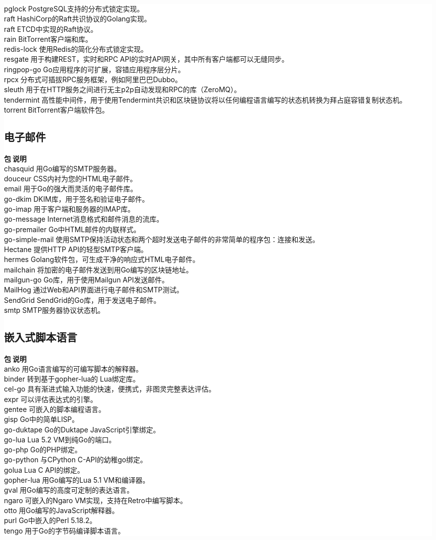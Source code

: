 pglock	PostgreSQL支持的分布式锁定实现。</br>
raft	HashiCorp的Raft共识协议的Golang实现。</br>
raft	ETCD中实现的Raft协议。</br>
rain	BitTorrent客户端和库。</br>
redis-lock	使用Redis的简化分布式锁定实现。</br>
resgate	用于构建REST，实时和RPC API的实时API网关，其中所有客户端都可以无缝同步。</br>
ringpop-go	Go应用程序的可扩展，容错应用程序层分片。</br>
rpcx	分布式可插拔RPC服务框架，例如阿里巴巴Dubbo。</br>
sleuth	用于在HTTP服务之间进行无主p2p自动发现和RPC的库（ZeroMQ）。</br>
tendermint	高性能中间件，用于使用Tendermint共识和区块链协议将以任何编程语言编写的状态机转换为拜占庭容错复制状态机。</br>
torrent	BitTorrent客户端软件包。</br>

## 电子邮件

**包	说明**</br>
chasquid	用Go编写的SMTP服务器。</br>
douceur	CSS内衬为您的HTML电子邮件。</br>
email	用于Go的强大而灵活的电子邮件库。</br>
go-dkim	DKIM库，用于签名和验证电子邮件。</br>
go-imap	用于客户端和服务器的IMAP库。</br>
go-message	Internet消息格式和邮件消息的流库。</br>
go-premailer	Go中HTML邮件的内联样式。</br>
go-simple-mail	使用SMTP保持活动状态和两个超时发送电子邮件的非常简单的程序包：连接和发送。</br>
Hectane	提供HTTP API的轻型SMTP客户端。</br>
hermes	Golang软件包，可生成干净的响应式HTML电子邮件。</br>
mailchain	将加密的电子邮件发送到用Go编写的区块链地址。</br>
mailgun-go	Go库，用于使用Mailgun API发送邮件。</br>
MailHog	通过Web和API界面进行电子邮件和SMTP测试。</br>
SendGrid	SendGrid的Go库，用于发送电子邮件。</br>
smtp	SMTP服务器协议状态机。</br>

## 嵌入式脚本语言

**包	说明</br>**
anko	用Go语言编写的可编写脚本的解释器。</br>
binder	转到基于gopher-lua的 Lua绑定库。</br>
cel-go	具有渐进式输入功能的快速，便携式，非图灵完整表达评估。</br>
expr	可以评估表达式的引擎。</br>
gentee	可嵌入的脚本编程语言。</br>
gisp	Go中的简单LISP。</br>
go-duktape	Go的Duktape JavaScript引擎绑定。</br>
go-lua	Lua 5.2 VM到纯Go的端口。</br>
go-php	Go的PHP绑定。</br>
go-python	与CPython C-API的幼稚go绑定。</br>
golua	Lua C API的绑定。</br>
gopher-lua	用Go编写的Lua 5.1 VM和编译器。</br>
gval	用Go编写的高度可定制的表达语言。</br>
ngaro	可嵌入的Ngaro VM实现，支持在Retro中编写脚本。</br>
otto	用Go编写的JavaScript解释器。</br>
purl	Go中嵌入的Perl 5.18.2。</br>
tengo	用于Go的字节码编译脚本语言。</br>
